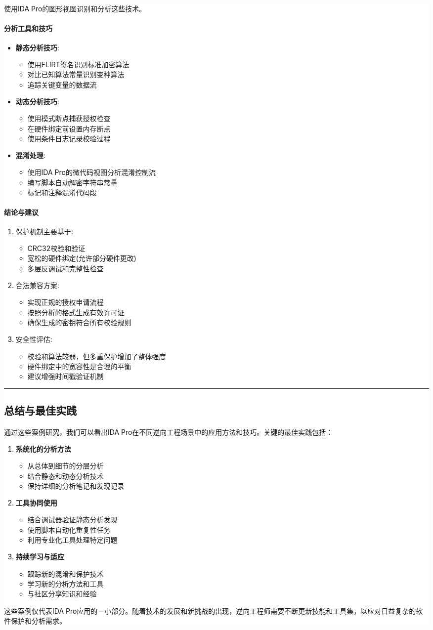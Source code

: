    使用IDA Pro的图形视图识别和分析这些技术。

#### 分析工具和技巧

- **静态分析技巧**:
  - 使用FLIRT签名识别标准加密算法
  - 对比已知算法常量识别变种算法
  - 追踪关键变量的数据流

- **动态分析技巧**:
  - 使用模式断点捕获授权检查
  - 在硬件绑定前设置内存断点
  - 使用条件日志记录校验过程

- **混淆处理**:
  - 使用IDA Pro的微代码视图分析混淆控制流
  - 编写脚本自动解密字符串常量
  - 标记和注释混淆代码段

#### 结论与建议

1. 保护机制主要基于:
   - CRC32校验和验证
   - 宽松的硬件绑定(允许部分硬件更改)
   - 多层反调试和完整性检查

2. 合法兼容方案:
   - 实现正规的授权申请流程
   - 按照分析的格式生成有效许可证
   - 确保生成的密钥符合所有校验规则

3. 安全性评估:
   - 校验和算法较弱，但多重保护增加了整体强度
   - 硬件绑定中的宽容性是合理的平衡
   - 建议增强时间戳验证机制

---

## 总结与最佳实践

通过这些案例研究，我们可以看出IDA Pro在不同逆向工程场景中的应用方法和技巧。关键的最佳实践包括：

1. **系统化的分析方法**
   - 从总体到细节的分层分析
   - 结合静态和动态分析技术
   - 保持详细的分析笔记和发现记录

2. **工具协同使用**
   - 结合调试器验证静态分析发现
   - 使用脚本自动化重复性任务
   - 利用专业化工具处理特定问题

3. **持续学习与适应**
   - 跟踪新的混淆和保护技术
   - 学习新的分析方法和工具
   - 与社区分享知识和经验

这些案例仅代表IDA Pro应用的一小部分。随着技术的发展和新挑战的出现，逆向工程师需要不断更新技能和工具集，以应对日益复杂的软件保护和分析需求。 